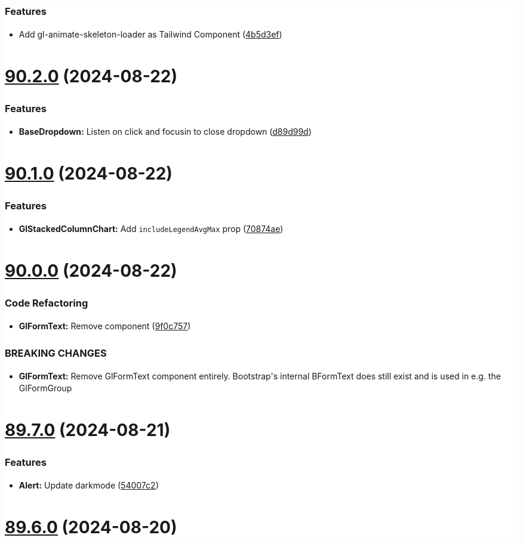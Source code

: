 
### Features

* Add gl-animate-skeleton-loader as Tailwind Component ([4b5d3ef](https://github.com/khulnasoft/khulnasoft-ui/commit/4b5d3ef1798db44017d50a03ffa3a6f5204817dc))

# [90.2.0](https://github.com/khulnasoft/khulnasoft-ui/compare/v90.1.0...v90.2.0) (2024-08-22)


### Features

* **BaseDropdown:** Listen on click and focusin to close dropdown ([d89d99d](https://github.com/khulnasoft/khulnasoft-ui/commit/d89d99d5dbeeae4dd7287625b059ad6726610204))

# [90.1.0](https://github.com/khulnasoft/khulnasoft-ui/compare/v90.0.0...v90.1.0) (2024-08-22)


### Features

* **GlStackedColumnChart:** Add `includeLegendAvgMax` prop ([70874ae](https://github.com/khulnasoft/khulnasoft-ui/commit/70874ae8860799e0f6a4de326cb38863dc2b1265))

# [90.0.0](https://github.com/khulnasoft/khulnasoft-ui/compare/v89.7.0...v90.0.0) (2024-08-22)


### Code Refactoring

* **GlFormText:** Remove component ([9f0c757](https://github.com/khulnasoft/khulnasoft-ui/commit/9f0c757e76e91245ba5794ab4a578393b984820d))


### BREAKING CHANGES

* **GlFormText:** Remove GlFormText component entirely. Bootstrap's
internal BFormText does still exist and is used in e.g. the GlFormGroup

# [89.7.0](https://github.com/khulnasoft/khulnasoft-ui/compare/v89.6.0...v89.7.0) (2024-08-21)


### Features

* **Alert:** Update darkmode ([54007c2](https://github.com/khulnasoft/khulnasoft-ui/commit/54007c2949c79c1d1ab29e26b2578774ada1c25e))

# [89.6.0](https://github.com/khulnasoft/khulnasoft-ui/compare/v89.5.0...v89.6.0) (2024-08-20)
